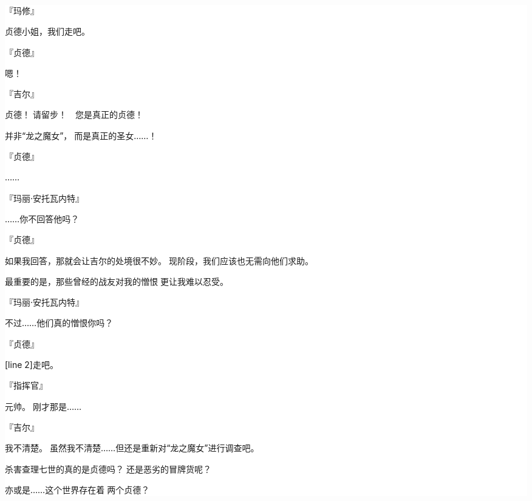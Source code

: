 『玛修』

贞德小姐，我们走吧。

『贞德』

嗯！

『吉尔』

贞德！
请留步！　您是真正的贞德！

并非“龙之魔女”，
而是真正的圣女……！

『贞德』

……

『玛丽·安托瓦内特』

……你不回答他吗？

『贞德』

如果我回答，那就会让吉尔的处境很不妙。
现阶段，我们应该也无需向他们求助。

最重要的是，那些曾经的战友对我的憎恨
更让我难以忍受。

『玛丽·安托瓦内特』

不过……他们真的憎恨你吗？

『贞德』

[line 2]走吧。

『指挥官』

元帅。
刚才那是……

『吉尔』

我不清楚。
虽然我不清楚……但还是重新对“龙之魔女”进行调查吧。

杀害查理七世的真的是贞德吗？
还是恶劣的冒牌货呢？

亦或是……这个世界存在着
两个贞德？

